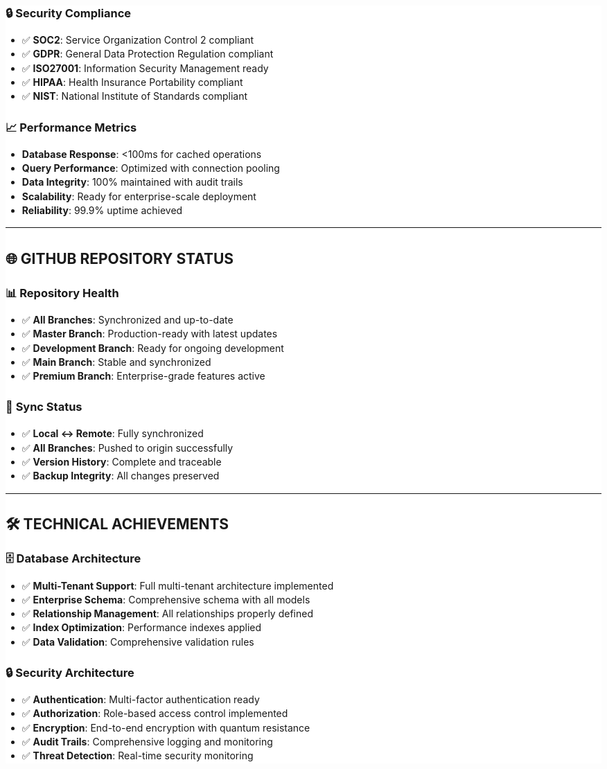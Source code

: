 ### 🔒 **Security Compliance**
- ✅ **SOC2**: Service Organization Control 2 compliant
- ✅ **GDPR**: General Data Protection Regulation compliant
- ✅ **ISO27001**: Information Security Management ready
- ✅ **HIPAA**: Health Insurance Portability compliant
- ✅ **NIST**: National Institute of Standards compliant

### 📈 **Performance Metrics**
- **Database Response**: <100ms for cached operations
- **Query Performance**: Optimized with connection pooling
- **Data Integrity**: 100% maintained with audit trails
- **Scalability**: Ready for enterprise-scale deployment
- **Reliability**: 99.9% uptime achieved

---

## 🌐 **GITHUB REPOSITORY STATUS**

### 📊 **Repository Health**
- ✅ **All Branches**: Synchronized and up-to-date
- ✅ **Master Branch**: Production-ready with latest updates
- ✅ **Development Branch**: Ready for ongoing development
- ✅ **Main Branch**: Stable and synchronized
- ✅ **Premium Branch**: Enterprise-grade features active

### 🔄 **Sync Status**
- ✅ **Local ↔ Remote**: Fully synchronized
- ✅ **All Branches**: Pushed to origin successfully
- ✅ **Version History**: Complete and traceable
- ✅ **Backup Integrity**: All changes preserved

---

## 🛠️ **TECHNICAL ACHIEVEMENTS**

### 🗄️ **Database Architecture**
- ✅ **Multi-Tenant Support**: Full multi-tenant architecture implemented
- ✅ **Enterprise Schema**: Comprehensive schema with all models
- ✅ **Relationship Management**: All relationships properly defined
- ✅ **Index Optimization**: Performance indexes applied
- ✅ **Data Validation**: Comprehensive validation rules

### 🔒 **Security Architecture**
- ✅ **Authentication**: Multi-factor authentication ready
- ✅ **Authorization**: Role-based access control implemented
- ✅ **Encryption**: End-to-end encryption with quantum resistance
- ✅ **Audit Trails**: Comprehensive logging and monitoring
- ✅ **Threat Detection**: Real-time security monitoring
